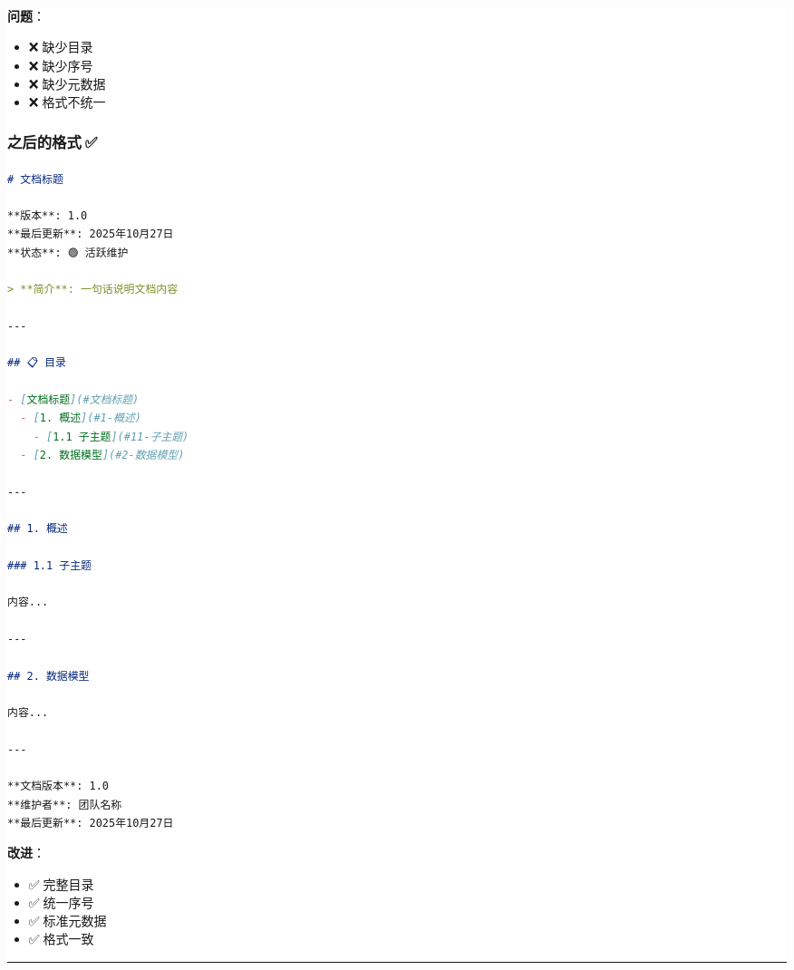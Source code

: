 **问题**：
- ❌ 缺少目录
- ❌ 缺少序号
- ❌ 缺少元数据
- ❌ 格式不统一

### 之后的格式 ✅

```markdown
# 文档标题

**版本**: 1.0  
**最后更新**: 2025年10月27日  
**状态**: 🟢 活跃维护

> **简介**: 一句话说明文档内容

---

## 📋 目录

- [文档标题](#文档标题)
  - [1. 概述](#1-概述)
    - [1.1 子主题](#11-子主题)
  - [2. 数据模型](#2-数据模型)

---

## 1. 概述

### 1.1 子主题

内容...

---

## 2. 数据模型

内容...

---

**文档版本**: 1.0  
**维护者**: 团队名称  
**最后更新**: 2025年10月27日
```

**改进**：
- ✅ 完整目录
- ✅ 统一序号
- ✅ 标准元数据
- ✅ 格式一致

---